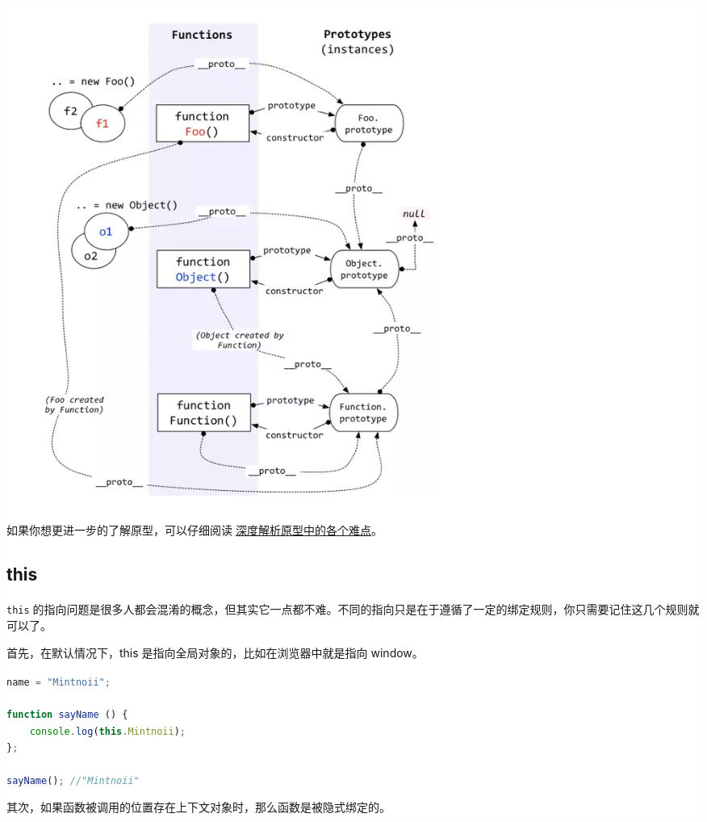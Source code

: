 ![prototype](../Images/js/yuanxinglian.png)

如果你想更进一步的了解原型，可以仔细阅读 [深度解析原型中的各个难点](https://github.com/KieSun/Blog/issues/2)。

## this

`this` 的指向问题是很多人都会混淆的概念，但其实它一点都不难。不同的指向只是在于遵循了一定的绑定规则，你只需要记住这几个规则就可以了。

首先，在默认情况下，this 是指向全局对象的，比如在浏览器中就是指向 window。

```js
name = "Mintnoii";

function sayName () {
    console.log(this.Mintnoii);
};

sayName(); //"Mintnoii"
```

其次，如果函数被调用的位置存在上下文对象时，那么函数是被隐式绑定的。
